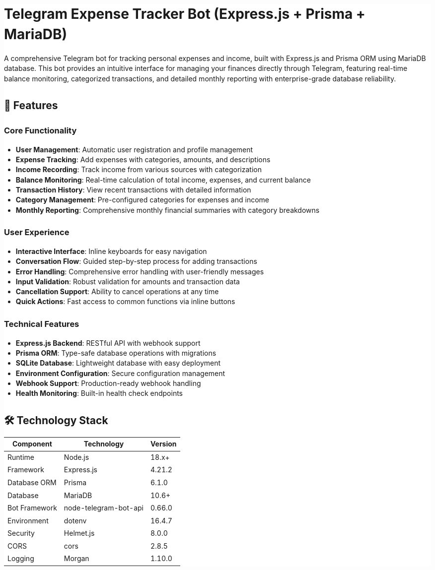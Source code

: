 # Telegram Expense Tracker Bot (Express.js + Prisma + MariaDB)

A comprehensive Telegram bot for tracking personal expenses and income, built with Express.js and Prisma ORM using MariaDB database. This bot provides an intuitive interface for managing your finances directly through Telegram, featuring real-time balance monitoring, categorized transactions, and detailed monthly reporting with enterprise-grade database reliability.

## 🌟 Features

### Core Functionality

- **User Management**: Automatic user registration and profile management
- **Expense Tracking**: Add expenses with categories, amounts, and descriptions
- **Income Recording**: Track income from various sources with categorization
- **Balance Monitoring**: Real-time calculation of total income, expenses, and current balance
- **Transaction History**: View recent transactions with detailed information
- **Category Management**: Pre-configured categories for expenses and income
- **Monthly Reporting**: Comprehensive monthly financial summaries with category breakdowns

### User Experience

- **Interactive Interface**: Inline keyboards for easy navigation
- **Conversation Flow**: Guided step-by-step process for adding transactions
- **Error Handling**: Comprehensive error handling with user-friendly messages
- **Input Validation**: Robust validation for amounts and transaction data
- **Cancellation Support**: Ability to cancel operations at any time
- **Quick Actions**: Fast access to common functions via inline buttons

### Technical Features

- **Express.js Backend**: RESTful API with webhook support
- **Prisma ORM**: Type-safe database operations with migrations
- **SQLite Database**: Lightweight database with easy deployment
- **Environment Configuration**: Secure configuration management
- **Webhook Support**: Production-ready webhook handling
- **Health Monitoring**: Built-in health check endpoints

## 🛠 Technology Stack

| Component     | Technology            | Version |
| ------------- | --------------------- | ------- |
| Runtime       | Node.js               | 18.x+   |
| Framework     | Express.js            | 4.21.2  |
| Database ORM  | Prisma                | 6.1.0   |
| Database      | MariaDB               | 10.6+   |
| Bot Framework | node-telegram-bot-api | 0.66.0  |
| Environment   | dotenv                | 16.4.7  |
| Security      | Helmet.js             | 8.0.0   |
| CORS          | cors                  | 2.8.5   |
| Logging       | Morgan                | 1.10.0  |
